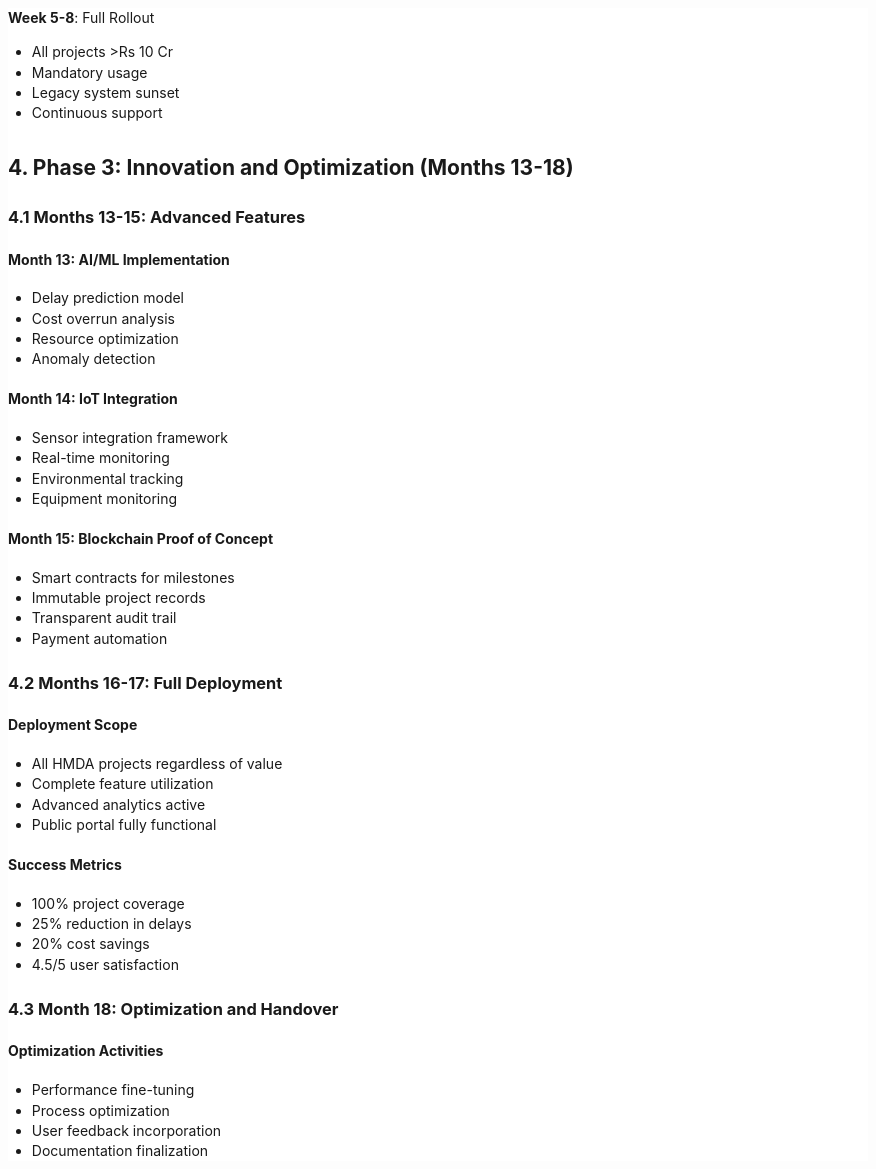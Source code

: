 **Week 5-8**: Full Rollout
- All projects >Rs 10 Cr
- Mandatory usage
- Legacy system sunset
- Continuous support

## 4. Phase 3: Innovation and Optimization (Months 13-18)

### 4.1 Months 13-15: Advanced Features

#### Month 13: AI/ML Implementation
- Delay prediction model
- Cost overrun analysis
- Resource optimization
- Anomaly detection

#### Month 14: IoT Integration
- Sensor integration framework
- Real-time monitoring
- Environmental tracking
- Equipment monitoring

#### Month 15: Blockchain Proof of Concept
- Smart contracts for milestones
- Immutable project records
- Transparent audit trail
- Payment automation

### 4.2 Months 16-17: Full Deployment

#### Deployment Scope
- All HMDA projects regardless of value
- Complete feature utilization
- Advanced analytics active
- Public portal fully functional

#### Success Metrics
- 100% project coverage
- 25% reduction in delays
- 20% cost savings
- 4.5/5 user satisfaction

### 4.3 Month 18: Optimization and Handover

#### Optimization Activities
- Performance fine-tuning
- Process optimization
- User feedback incorporation
- Documentation finalization
